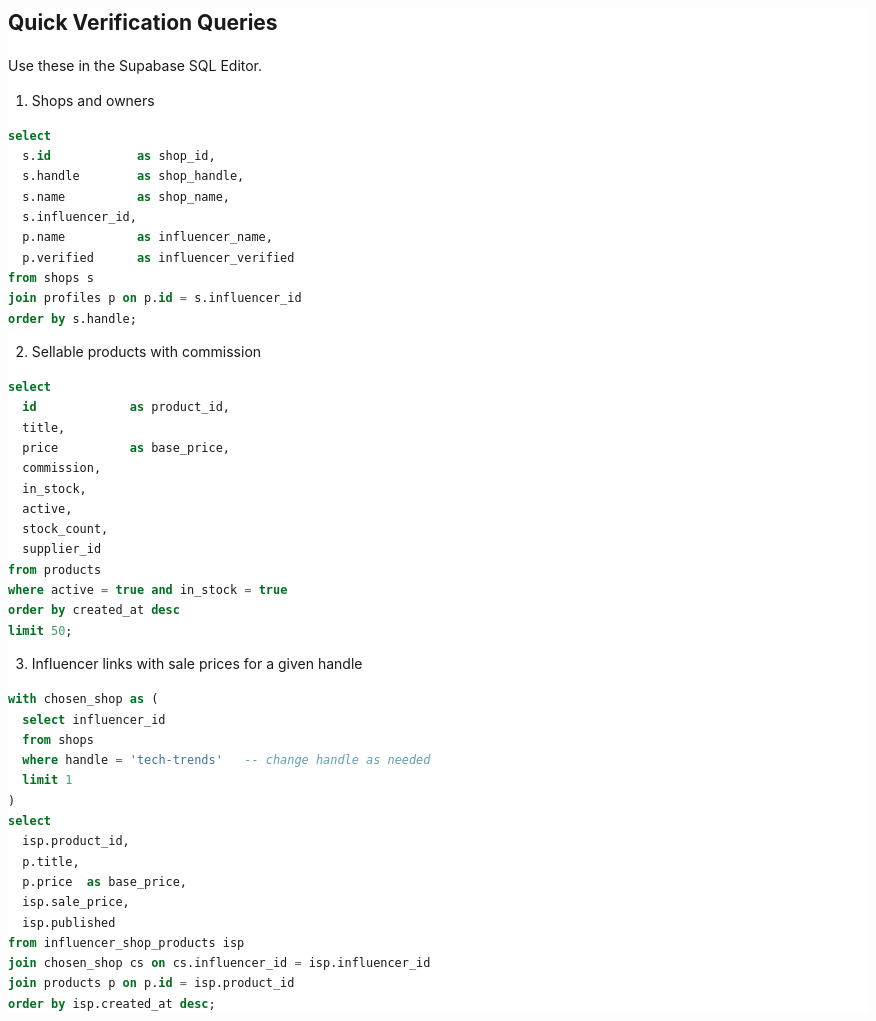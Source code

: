 
## Quick Verification Queries
Use these in the Supabase SQL Editor.

1) Shops and owners
```sql
select
  s.id            as shop_id,
  s.handle        as shop_handle,
  s.name          as shop_name,
  s.influencer_id,
  p.name          as influencer_name,
  p.verified      as influencer_verified
from shops s
join profiles p on p.id = s.influencer_id
order by s.handle;
```

2) Sellable products with commission
```sql
select
  id             as product_id,
  title,
  price          as base_price,
  commission,
  in_stock,
  active,
  stock_count,
  supplier_id
from products
where active = true and in_stock = true
order by created_at desc
limit 50;
```

3) Influencer links with sale prices for a given handle
```sql
with chosen_shop as (
  select influencer_id
  from shops
  where handle = 'tech-trends'   -- change handle as needed
  limit 1
)
select
  isp.product_id,
  p.title,
  p.price  as base_price,
  isp.sale_price,
  isp.published
from influencer_shop_products isp
join chosen_shop cs on cs.influencer_id = isp.influencer_id
join products p on p.id = isp.product_id
order by isp.created_at desc;
```

